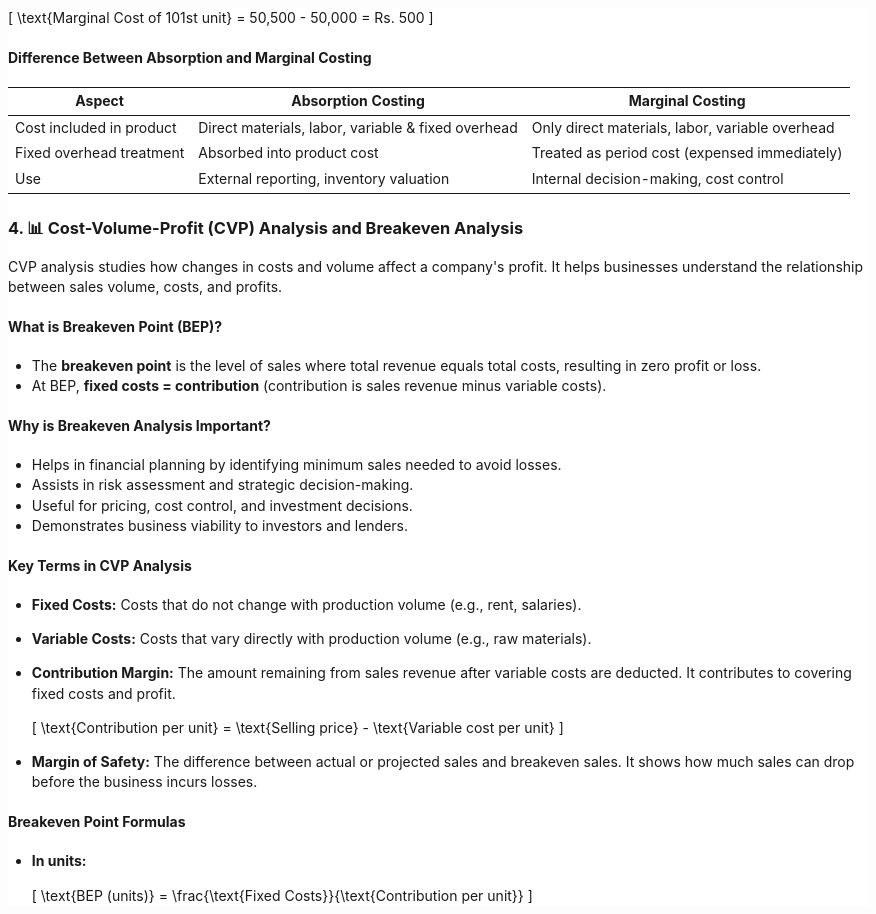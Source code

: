 \[
\text{Marginal Cost of 101st unit} = 50,500 - 50,000 = Rs. 500
\]

#### Difference Between Absorption and Marginal Costing

| Aspect                  | Absorption Costing                         | Marginal Costing                         |
|-------------------------|-------------------------------------------|-----------------------------------------|
| Cost included in product | Direct materials, labor, variable & fixed overhead | Only direct materials, labor, variable overhead |
| Fixed overhead treatment | Absorbed into product cost                 | Treated as period cost (expensed immediately) |
| Use                     | External reporting, inventory valuation    | Internal decision-making, cost control  |


### 4. 📊 Cost-Volume-Profit (CVP) Analysis and Breakeven Analysis

CVP analysis studies how changes in costs and volume affect a company's profit. It helps businesses understand the relationship between sales volume, costs, and profits.

#### What is Breakeven Point (BEP)?

- The **breakeven point** is the level of sales where total revenue equals total costs, resulting in zero profit or loss.
- At BEP, **fixed costs = contribution** (contribution is sales revenue minus variable costs).

#### Why is Breakeven Analysis Important?

- Helps in financial planning by identifying minimum sales needed to avoid losses.
- Assists in risk assessment and strategic decision-making.
- Useful for pricing, cost control, and investment decisions.
- Demonstrates business viability to investors and lenders.

#### Key Terms in CVP Analysis

- **Fixed Costs:** Costs that do not change with production volume (e.g., rent, salaries).
- **Variable Costs:** Costs that vary directly with production volume (e.g., raw materials).
- **Contribution Margin:** The amount remaining from sales revenue after variable costs are deducted. It contributes to covering fixed costs and profit.
  
  \[
  \text{Contribution per unit} = \text{Selling price} - \text{Variable cost per unit}
  \]

- **Margin of Safety:** The difference between actual or projected sales and breakeven sales. It shows how much sales can drop before the business incurs losses.

#### Breakeven Point Formulas

- **In units:**

  \[
  \text{BEP (units)} = \frac{\text{Fixed Costs}}{\text{Contribution per unit}}
  \]
